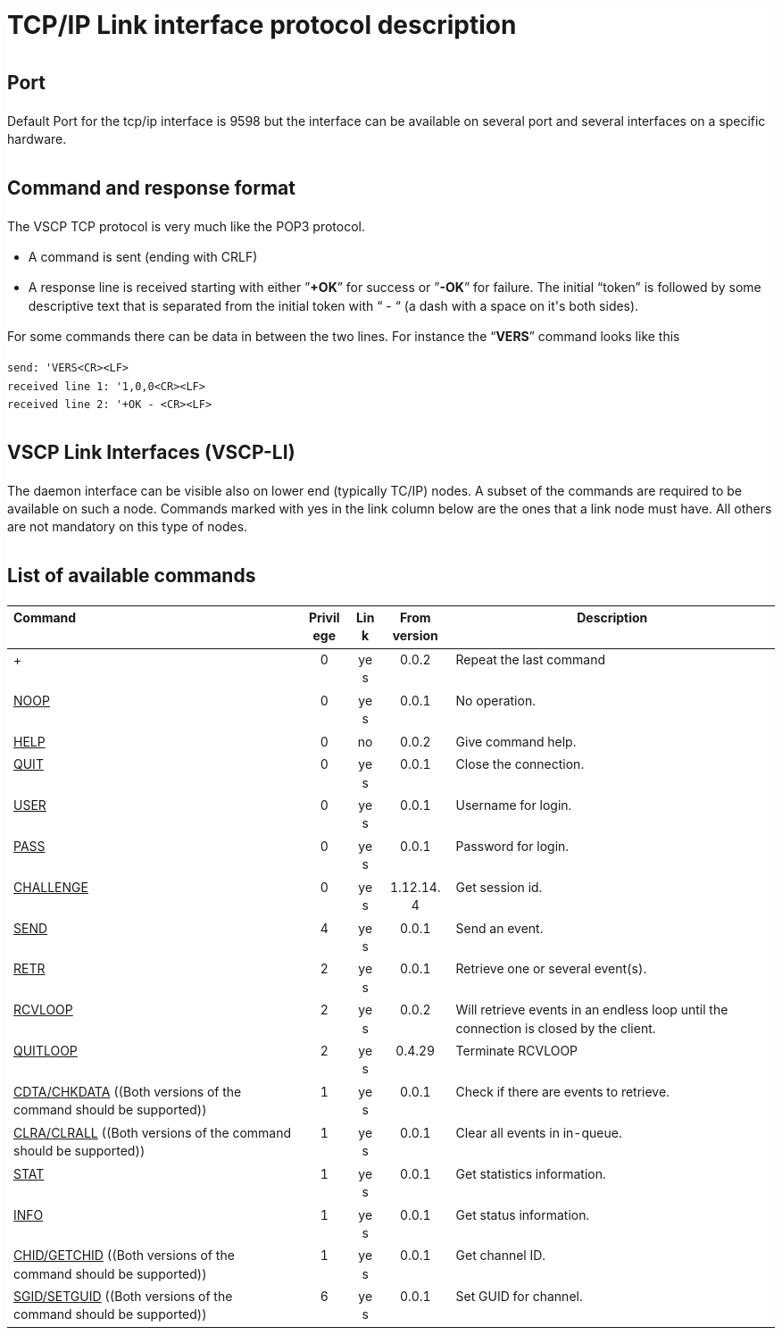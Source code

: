 # TCP/IP Link interface protocol description

## Port

Default Port for the tcp/ip interface is 9598 but the interface can be available on several port and several interfaces on a specific hardware.

## Command and response format

The VSCP TCP protocol is very much like the POP3 protocol.

*  A command is sent (ending with CRLF)

*  A response line is received starting with either ”**+OK**” for success or ”**-OK**” for failure. The initial “token” is followed by some descriptive text that is separated from the initial token with “ - “ (a dash with a space on it's both sides).

For some commands there can be data in between the two lines. For instance the “**VERS**” command looks like this

    send: 'VERS<CR><LF>
    received line 1: '1,0,0<CR><LF>
    received line 2: '+OK - <CR><LF>

## VSCP Link Interfaces (VSCP-LI)

The daemon interface can be visible also on lower end (typically TC/IP) nodes. A subset of the commands are required to be available on such a node. Commands marked with yes in the link column below are the ones that a link node must have. All others are not mandatory on this type of nodes.

## List of available commands

 | Command  | Privilege | Link | From version | Description  |
 | :------- | :--: | :----: | :------------: | -----------  |
 | +        | 0         | yes  | 0.0.2        | Repeat the last command  |
 | [NOOP](./tcp_ip_protocol_description.md#tcpip-noop) | 0  | yes  | 0.0.1 | No operation. |
 | [HELP](./tcp_ip_protocol_description.md#tcpip-help) | 0  | no   | 0.0.2 | Give command help. |
 | [QUIT](./tcp_ip_protocol_description.md#tcpip-quit) | 0  | yes  | 0.0.1 | Close the connection. |
 | [USER](./tcp_ip_protocol_description.md#tcpip-user) | 0  | yes  | 0.0.1 | Username for login. |
 | [PASS](./tcp_ip_protocol_description.md#tcpip-pass) | 0  | yes  | 0.0.1 | Password for login. |
 | [CHALLENGE](./tcp_ip_protocol_description.md#tcpip-challenge) | 0         | yes  | 1.12.14.4 | Get session id. |
 | [SEND](./tcp_ip_protocol_description.md#tcpip-send) | 4         | yes  | 0.0.1 | Send an event. |
 | [RETR](./tcp_ip_protocol_description.md#tcpip-retr) | 2         | yes  | 0.0.1 | Retrieve one or several event(s). |
 | [RCVLOOP](./tcp_ip_protocol_description.md#tcpip-rcvloop) | 2         | yes  | 0.0.2        | Will retrieve events in an endless loop until the connection is closed by the client.  |
 | [QUITLOOP](./tcp_ip_protocol_description.md#tcpip-quitloop) | 2         | yes  | 0.4.29 | Terminate RCVLOOP |
 | [CDTA/CHKDATA](./tcp_ip_protocol_description.md#tcpip-chkdata) ((Both versions of the command should be supported))    | 1    | yes  | 0.0.1 | Check if there are events to retrieve. |
 | [CLRA/CLRALL](./tcp_ip_protocol_description.md#tcpip-clrall) ((Both versions of the command should be supported)) | 1         | yes  | 0.0.1 | Clear all events in in-queue.                                                                      |
 | [STAT](./tcp_ip_protocol_description.md#tcpip-stat) | 1         | yes  | 0.0.1 | Get statistics information. |
 | [INFO](./tcp_ip_protocol_description.md#tcpip-info) | 1         | yes  | 0.0.1 | Get status information. |
 | [CHID/GETCHID](./tcp_ip_protocol_description.md#tcpip-chid) ((Both versions of the command should be supported)) | 1         | yes  | 0.0.1 | Get channel ID. |
 | [SGID/SETGUID](./tcp_ip_protocol_description.md#tcpip-setguid) ((Both versions of the command should be supported)) | 6         | yes  | 0.0.1 | Set GUID for channel. |